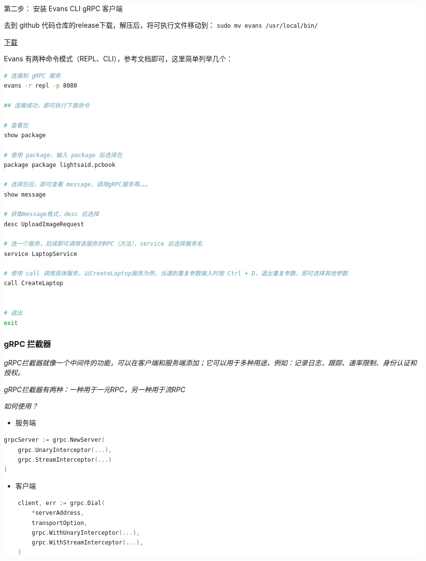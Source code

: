 第二步： 安装 Evans CLI gRPC 客户端

去到 github 代码仓库的release下载，解压后，将可执行文件移动到： `sudo mv evans /usr/local/bin/`

[下载](https://github.com/ktr0731/evans/releases)

Evans 有两种命令模式（REPL、CLI），参考文档即可，这里简单列举几个：
```bash
# 连接到 gRPC 服务
evans -r repl -p 8080

## 连接成功，即可执行下面命令

# 查看包
show package

# 使用 package，输入 package 后选择包
package package lightsaid.pcbook

# 选择包后，即可查看 message、调用gRPC服务等。。。
show message

# 获取message格式，desc 后选择
desc UploadImageRequest

# 选一个服务，后续即可调用该服务的RPC（方法），service 后选择服务名
service LaptopService

# 使用 call 调用具体服务，以CreateLaptop服务为例，当遇到重复参数输入时按 Ctrl + D，退出重复参数，即可选择其他参数
call CreateLaptop


# 退出
exit
```


### gRPC 拦截器

*gRPC拦截器就像一个中间件的功能，可以在客户端和服务端添加；它可以用于多种用途，例如：记录日志，跟踪、速率限制、身份认证和授权。*

*gRPC拦截器有两种：一种用于一元RPC，另一种用于流RPC*

*如何使用？*

- 服务端

```go
grpcServer := grpc.NewServer(
    grpc.UnaryInterceptor(...),
	grpc.StreamInterceptor(...)
)
```

- 客户端
```go
	client, err := grpc.Dial(
		*serverAddress,
		transportOption,
		grpc.WithUnaryInterceptor(...),
		grpc.WithStreamInterceptor(...),
	)
```
